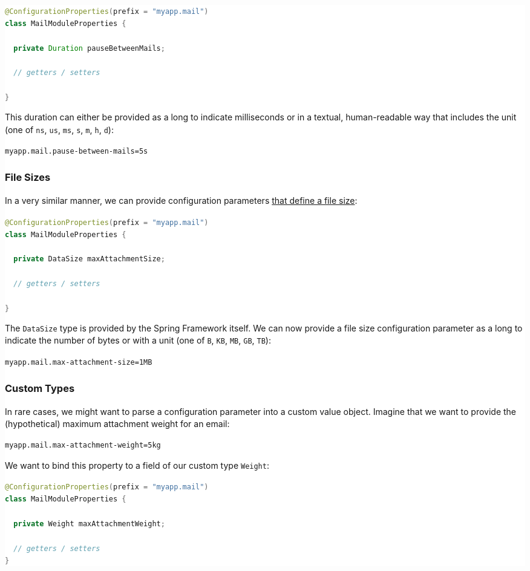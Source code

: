 ```java
@ConfigurationProperties(prefix = "myapp.mail")
class MailModuleProperties {

  private Duration pauseBetweenMails;
  
  // getters / setters
  
}
```

This duration can either be provided as a long to indicate milliseconds or
in a textual, human-readable way that includes the unit 
(one of `ns`, `us`, `ms`, `s`, `m`, `h`, `d`):

```properties
myapp.mail.pause-between-mails=5s
```

### File Sizes 

In a very similar manner, we can provide configuration parameters [that define a 
file size](https://docs.spring.io/spring-boot/docs/current/reference/html/boot-features-external-config.html#boot-features-external-config-conversion-datasize):

```java
@ConfigurationProperties(prefix = "myapp.mail")
class MailModuleProperties {

  private DataSize maxAttachmentSize;
  
  // getters / setters
  
}
```

The `DataSize` type is provided by the Spring Framework itself. We can now provide
a file size configuration parameter as a long to indicate the number of bytes
or with a unit (one of `B`, `KB`, `MB`, `GB`, `TB`):

```properties
myapp.mail.max-attachment-size=1MB
```

### Custom Types 

In rare cases, we might want to parse a configuration parameter into a custom
value object. Imagine that we want to provide the (hypothetical) 
maximum attachment weight for an email:

```properties
myapp.mail.max-attachment-weight=5kg
```

We want to bind this property to a field of our custom type `Weight`:

```java
@ConfigurationProperties(prefix = "myapp.mail")
class MailModuleProperties {

  private Weight maxAttachmentWeight;
  
  // getters / setters
}
```
